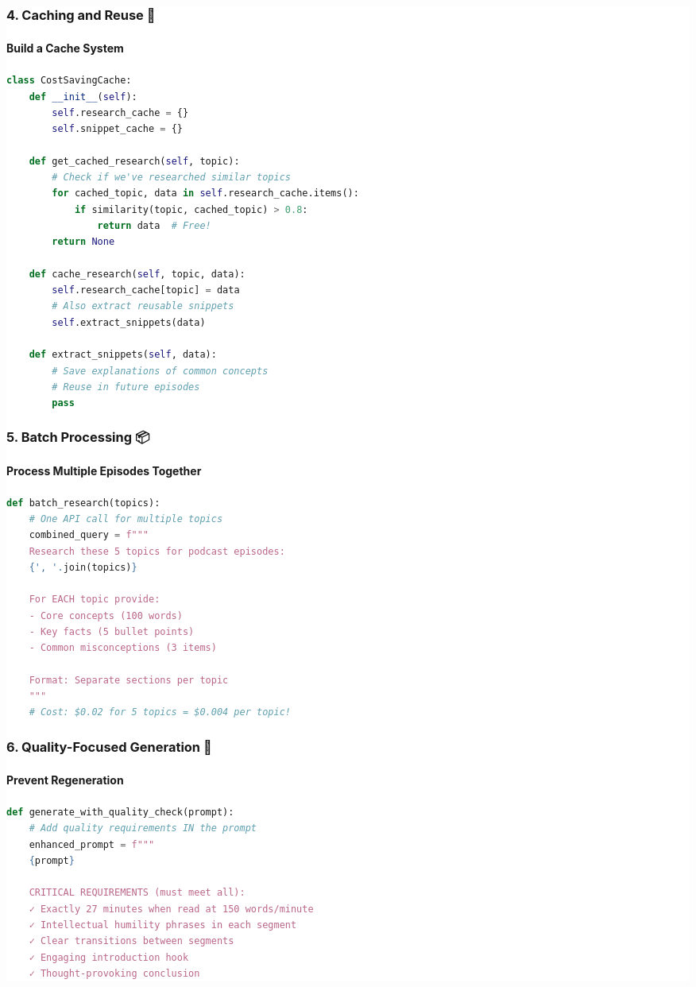 ### 4. Caching and Reuse 💾

#### Build a Cache System
```python
class CostSavingCache:
    def __init__(self):
        self.research_cache = {}
        self.snippet_cache = {}

    def get_cached_research(self, topic):
        # Check if we've researched similar topics
        for cached_topic, data in self.research_cache.items():
            if similarity(topic, cached_topic) > 0.8:
                return data  # Free!
        return None

    def cache_research(self, topic, data):
        self.research_cache[topic] = data
        # Also extract reusable snippets
        self.extract_snippets(data)

    def extract_snippets(self, data):
        # Save explanations of common concepts
        # Reuse in future episodes
        pass
```

### 5. Batch Processing 📦

#### Process Multiple Episodes Together
```python
def batch_research(topics):
    # One API call for multiple topics
    combined_query = f"""
    Research these 5 topics for podcast episodes:
    {', '.join(topics)}

    For EACH topic provide:
    - Core concepts (100 words)
    - Key facts (5 bullet points)
    - Common misconceptions (3 items)

    Format: Separate sections per topic
    """
    # Cost: $0.02 for 5 topics = $0.004 per topic!
```

### 6. Quality-Focused Generation 🎯

#### Prevent Regeneration
```python
def generate_with_quality_check(prompt):
    # Add quality requirements IN the prompt
    enhanced_prompt = f"""
    {prompt}

    CRITICAL REQUIREMENTS (must meet all):
    ✓ Exactly 27 minutes when read at 150 words/minute
    ✓ Intellectual humility phrases in each segment
    ✓ Clear transitions between segments
    ✓ Engaging introduction hook
    ✓ Thought-provoking conclusion

```
